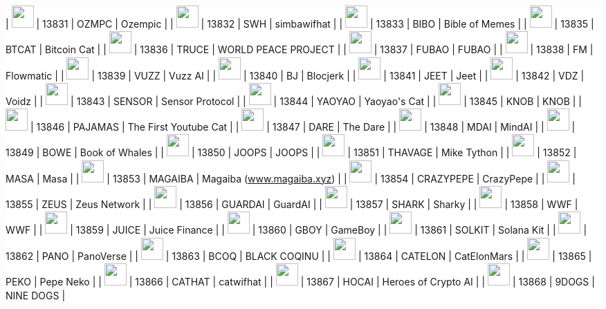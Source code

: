 | <img src="https://resources.cryptocompare.com/asset-management/13831/1713341146181.png" width="32" height="32"> | 13831 | OZMPC | Ozempic |
| <img src="https://resources.cryptocompare.com/asset-management/13832/1713341432157.png" width="32" height="32"> | 13832 | SWH | simbawifhat |
| <img src="https://resources.cryptocompare.com/asset-management/13833/1713341885173.png" width="32" height="32"> | 13833 | BIBO | Bible of Memes |
| <img src="https://resources.cryptocompare.com/asset-management/13835/1713344643423.png" width="32" height="32"> | 13835 | BTCAT | Bitcoin Cat |
| <img src="https://resources.cryptocompare.com/asset-management/13836/1713344841314.png" width="32" height="32"> | 13836 | TRUCE | WORLD PEACE PROJECT |
| <img src="https://resources.cryptocompare.com/asset-management/13837/1713346036449.png" width="32" height="32"> | 13837 | FUBAO | FUBAO |
| <img src="https://resources.cryptocompare.com/asset-management/13838/1713346219154.png" width="32" height="32"> | 13838 | FM | Flowmatic |
| <img src="https://resources.cryptocompare.com/asset-management/13839/1713346481769.png" width="32" height="32"> | 13839 | VUZZ | Vuzz AI |
| <img src="https://resources.cryptocompare.com/asset-management/13840/1713346697795.png" width="32" height="32"> | 13840 | BJ | Blocjerk |
| <img src="https://resources.cryptocompare.com/asset-management/13841/1713346971059.png" width="32" height="32"> | 13841 | JEET | Jeet |
| <img src="https://resources.cryptocompare.com/asset-management/13842/1713347204574.png" width="32" height="32"> | 13842 | VDZ | Voidz |
| <img src="https://resources.cryptocompare.com/asset-management/13843/1713347513158.png" width="32" height="32"> | 13843 | SENSOR | Sensor Protocol |
| <img src="https://resources.cryptocompare.com/asset-management/13844/1713347695654.png" width="32" height="32"> | 13844 | YAOYAO | Yaoyao's Cat |
| <img src="https://resources.cryptocompare.com/asset-management/13845/1713348013104.png" width="32" height="32"> | 13845 | KNOB | KNOB |
| <img src="https://resources.cryptocompare.com/asset-management/13846/1713347953570.png" width="32" height="32"> | 13846 | PAJAMAS | The First Youtube Cat |
| <img src="https://resources.cryptocompare.com/asset-management/13847/1713348299238.png" width="32" height="32"> | 13847 | DARE | The Dare |
| <img src="https://resources.cryptocompare.com/asset-management/13848/1713348226120.png" width="32" height="32"> | 13848 | MDAI | MindAI |
| <img src="https://resources.cryptocompare.com/asset-management/13849/1713348490831.png" width="32" height="32"> | 13849 | BOWE | Book of Whales |
| <img src="https://resources.cryptocompare.com/asset-management/13850/1713348481436.png" width="32" height="32"> | 13850 | JOOPS | JOOPS |
| <img src="https://resources.cryptocompare.com/asset-management/13851/1713348683661.png" width="32" height="32"> | 13851 | THAVAGE | Mike Tython |
| <img src="https://resources.cryptocompare.com/asset-management/13852/1713348715873.png" width="32" height="32"> | 13852 | MASA | Masa |
| <img src="https://resources.cryptocompare.com/asset-management/13853/1713348877448.png" width="32" height="32"> | 13853 | MAGAIBA | Magaiba (www.magaiba.xyz) |
| <img src="https://resources.cryptocompare.com/asset-management/13854/1713349070683.png" width="32" height="32"> | 13854 | CRAZYPEPE | CrazyPepe |
| <img src="https://resources.cryptocompare.com/asset-management/13855/1713349029904.png" width="32" height="32"> | 13855 | ZEUS | Zeus Network |
| <img src="https://resources.cryptocompare.com/asset-management/13856/1713349279871.png" width="32" height="32"> | 13856 | GUARDAI | GuardAI |
| <img src="https://resources.cryptocompare.com/asset-management/13857/1713349261644.png" width="32" height="32"> | 13857 | SHARK | Sharky |
| <img src="https://resources.cryptocompare.com/asset-management/13858/1713349471461.png" width="32" height="32"> | 13858 | WWF | WWF |
| <img src="https://resources.cryptocompare.com/asset-management/13859/1713349485412.png" width="32" height="32"> | 13859 | JUICE | Juice Finance |
| <img src="https://resources.cryptocompare.com/asset-management/13860/1713349669655.png" width="32" height="32"> | 13860 | GBOY | GameBoy |
| <img src="https://resources.cryptocompare.com/asset-management/13861/1713349708969.png" width="32" height="32"> | 13861 | SOLKIT | Solana Kit |
| <img src="https://resources.cryptocompare.com/asset-management/13862/1713349921918.png" width="32" height="32"> | 13862 | PANO | PanoVerse |
| <img src="https://resources.cryptocompare.com/asset-management/13863/1713350138281.png" width="32" height="32"> | 13863 | BCOQ | BLACK COQINU |
| <img src="https://resources.cryptocompare.com/asset-management/13864/1713350347412.png" width="32" height="32"> | 13864 | CATELON | CatElonMars |
| <img src="https://resources.cryptocompare.com/asset-management/13865/1713359078647.png" width="32" height="32"> | 13865 | PEKO | Pepe Neko |
| <img src="https://resources.cryptocompare.com/asset-management/13866/1713359424035.png" width="32" height="32"> | 13866 | CATHAT | catwifhat |
| <img src="https://resources.cryptocompare.com/asset-management/13867/1713359649680.png" width="32" height="32"> | 13867 | HOCAI | Heroes of Crypto AI |
| <img src="https://resources.cryptocompare.com/asset-management/13868/1713359865541.png" width="32" height="32"> | 13868 | 9DOGS | NINE DOGS |